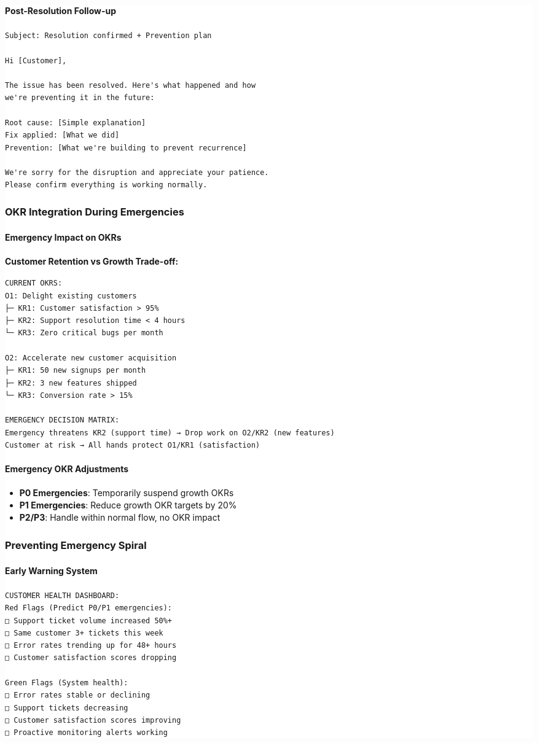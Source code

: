 #### Post-Resolution Follow-up
```
Subject: Resolution confirmed + Prevention plan

Hi [Customer],

The issue has been resolved. Here's what happened and how 
we're preventing it in the future:

Root cause: [Simple explanation]
Fix applied: [What we did]
Prevention: [What we're building to prevent recurrence]

We're sorry for the disruption and appreciate your patience.
Please confirm everything is working normally.
```

### OKR Integration During Emergencies

#### Emergency Impact on OKRs

**Customer Retention vs Growth Trade-off:**
```
CURRENT OKRS:
O1: Delight existing customers
├─ KR1: Customer satisfaction > 95%
├─ KR2: Support resolution time < 4 hours
└─ KR3: Zero critical bugs per month

O2: Accelerate new customer acquisition  
├─ KR1: 50 new signups per month
├─ KR2: 3 new features shipped
└─ KR3: Conversion rate > 15%

EMERGENCY DECISION MATRIX:
Emergency threatens KR2 (support time) → Drop work on O2/KR2 (new features)
Customer at risk → All hands protect O1/KR1 (satisfaction)
```

#### Emergency OKR Adjustments
- **P0 Emergencies**: Temporarily suspend growth OKRs
- **P1 Emergencies**: Reduce growth OKR targets by 20%
- **P2/P3**: Handle within normal flow, no OKR impact

### Preventing Emergency Spiral

#### Early Warning System
```
CUSTOMER HEALTH DASHBOARD:
Red Flags (Predict P0/P1 emergencies):
□ Support ticket volume increased 50%+
□ Same customer 3+ tickets this week
□ Error rates trending up for 48+ hours
□ Customer satisfaction scores dropping

Green Flags (System health):
□ Error rates stable or declining
□ Support tickets decreasing
□ Customer satisfaction scores improving
□ Proactive monitoring alerts working
```
